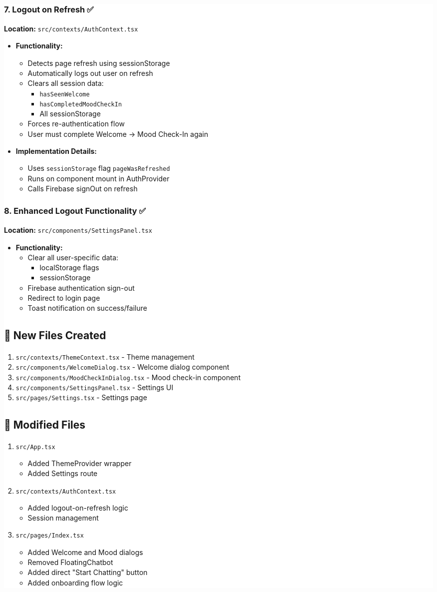 ### 7. Logout on Refresh ✅
**Location:** `src/contexts/AuthContext.tsx`

- **Functionality:**
  - Detects page refresh using sessionStorage
  - Automatically logs out user on refresh
  - Clears all session data:
    - `hasSeenWelcome`
    - `hasCompletedMoodCheckIn`
    - All sessionStorage
  - Forces re-authentication flow
  - User must complete Welcome → Mood Check-In again

- **Implementation Details:**
  - Uses `sessionStorage` flag `pageWasRefreshed`
  - Runs on component mount in AuthProvider
  - Calls Firebase signOut on refresh

### 8. Enhanced Logout Functionality ✅
**Location:** `src/components/SettingsPanel.tsx`

- **Functionality:**
  - Clear all user-specific data:
    - localStorage flags
    - sessionStorage
  - Firebase authentication sign-out
  - Redirect to login page
  - Toast notification on success/failure

## 📁 New Files Created

1. `src/contexts/ThemeContext.tsx` - Theme management
2. `src/components/WelcomeDialog.tsx` - Welcome dialog component
3. `src/components/MoodCheckInDialog.tsx` - Mood check-in component
4. `src/components/SettingsPanel.tsx` - Settings UI
5. `src/pages/Settings.tsx` - Settings page

## 📝 Modified Files

1. `src/App.tsx`
   - Added ThemeProvider wrapper
   - Added Settings route

2. `src/contexts/AuthContext.tsx`
   - Added logout-on-refresh logic
   - Session management

3. `src/pages/Index.tsx`
   - Added Welcome and Mood dialogs
   - Removed FloatingChatbot
   - Added direct "Start Chatting" button
   - Added onboarding flow logic
